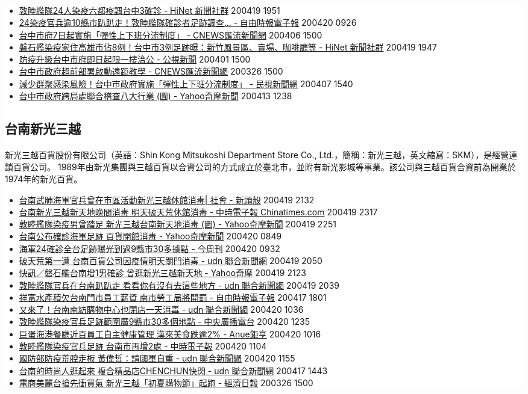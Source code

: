 - [敦睦艦隊24人染疫六都疫調台中3確診 - HiNet 新聞社群](http://times.hinet.net/picNews/22867204 "敦睦艦隊24人染疫六都疫調台中3確診 - HiNet 新聞社群") 200419 1951
- [24染疫官兵逾10縣市趴趴走！敦睦艦隊確診者足跡調查... - 自由時報電子報](https://news.ltn.com.tw/news/life/breakingnews/3139184 "24染疫官兵逾10縣市趴趴走！敦睦艦隊確診者足跡調查... - 自由時報電子報") 200420 0926
- [台中市府7日起實施「彈性上下班分流制度」 - CNEWS匯流新聞網](https://cnews.com.tw/171200406a02/ "台中市府7日起實施「彈性上下班分流制度」 - CNEWS匯流新聞網") 200406 1500
- [磐石艦染疫家住高雄市佔8例！台中市3例足跡曝：新竹風景區、賣場、咖啡廳等 - HiNet 新聞社群](https://times.hinet.net/news/22867186 "磐石艦染疫家住高雄市佔8例！台中市3例足跡曝：新竹風景區、賣場、咖啡廳等 - HiNet 新聞社群") 200419 1947
- [防疫升級台中市府即日起限一樓洽公 - 公視新聞](https://news.pts.org.tw/article/472748 "防疫升級台中市府即日起限一樓洽公 - 公視新聞") 200401 1500
- [台中市政府超前部署啟動遠距教學 - CNEWS匯流新聞網](https://cnews.com.tw/171200326a03/ "台中市政府超前部署啟動遠距教學 - CNEWS匯流新聞網") 200326 1500
- [減少群聚感染風險！台中市政府實施「彈性上下班分流制度」 - 民視新聞網](https://www.ftvnews.com.tw/news/detail/2020407C08M1 "減少群聚感染風險！台中市政府實施「彈性上下班分流制度」 - 民視新聞網") 200407 1540
- [台中市政府跨局處聯合稽查八大行業 (圖) - Yahoo奇摩新聞](https://tw.news.yahoo.com/%E5%8F%B0%E4%B8%AD%E5%B8%82%E6%94%BF%E5%BA%9C%E8%B7%A8%E5%B1%80%E8%99%95%E8%81%AF%E5%90%88%E7%A8%BD%E6%9F%A5%E5%85%AB%E5%A4%A7%E8%A1%8C%E6%A5%AD-%E5%9C%96-043855574.html "台中市政府跨局處聯合稽查八大行業 (圖) - Yahoo奇摩新聞") 200413 1238

## 台南新光三越

新光三越百貨股份有限公司（英語：Shin Kong Mitsukoshi Department Store Co., Ltd.，簡稱：新光三越，英文縮寫：SKM），是經營連鎖百貨公司。
1989年由新光集團與三越百貨以合資公司的方式成立於臺北市，並附有新光影城等事業。該公司與三越百貨合資前為開業於1974年的新光百貨。
- [台南武肺海軍官兵曾在市區活動新光三越休館消毒| 社會 - 新頭殼](https://newtalk.tw/news/view/2020-04-19/393972 "台南武肺海軍官兵曾在市區活動新光三越休館消毒| 社會 - 新頭殼") 200419 2132
- [台南新光三越新天地晚間消毒 明天破天荒休館消毒 - 中時電子報 Chinatimes.com](https://www.chinatimes.com/realtimenews/20200419003362-260405 "台南新光三越新天地晚間消毒 明天破天荒休館消毒 - 中時電子報 Chinatimes.com") 200419 2317
- [敦睦艦隊染疫男曾踏足 新光三越台南新天地消毒 (圖) - Yahoo奇摩新聞](https://tw.news.yahoo.com/%E6%95%A6%E7%9D%A6%E8%89%A6%E9%9A%8A%E6%9F%93%E7%96%AB%E7%94%B7%E6%9B%BE%E8%B8%8F%E8%B6%B3-%E6%96%B0%E5%85%89%E4%B8%89%E8%B6%8A%E5%8F%B0%E5%8D%97%E6%96%B0%E5%A4%A9%E5%9C%B0%E6%B6%88%E6%AF%92-%E5%9C%96-145138810.html "敦睦艦隊染疫男曾踏足 新光三越台南新天地消毒 (圖) - Yahoo奇摩新聞") 200419 2251
- [台南公布確診海軍足跡 百貨閉館消毒 - Yahoo奇摩新聞](https://tw.news.yahoo.com/%E5%8F%B0%E5%8D%97%E5%85%AC%E5%B8%83%E7%A2%BA%E8%A8%BA%E6%B5%B7%E8%BB%8D%E8%B6%B3%E8%B7%A1-%E7%99%BE%E8%B2%A8%E9%96%89%E9%A4%A8%E6%B6%88%E6%AF%92-004900142.html "台南公布確診海軍足跡 百貨閉館消毒 - Yahoo奇摩新聞") 200420 0849
- [海軍24確診全台足跡曝光到過9縣市30多據點 - 今周刊](https://www.businesstoday.com.tw/article/category/80392/post/202004200002/%E6%B5%B7%E8%BB%8D24%E7%A2%BA%E8%A8%BA%E5%85%A8%E5%8F%B0%E8%B6%B3%E8%B7%A1%E6%9B%9D%E5%85%89%E3%80%80%E5%88%B0%E9%81%8E9%E7%B8%A3%E5%B8%8230%E5%A4%9A%E6%93%9A%E9%BB%9E "海軍24確診全台足跡曝光到過9縣市30多據點 - 今周刊") 200420 0932
- [破天荒第一遭 台南百貨公司因疫情明天關門消毒 - udn 聯合新聞網](https://udn.com/news/story/121072/4503805?from=udn-ch1_breaknews-1-cate1-news "破天荒第一遭 台南百貨公司因疫情明天關門消毒 - udn 聯合新聞網") 200419 2050
- [快訊／磐石艦台南增1男確診 曾逛新光三越新天地 - Yahoo奇摩](https://tw.mobi.yahoo.com/news/%E5%BF%AB%E8%A8%8A-%E7%A3%90%E7%9F%B3%E8%89%A6%E5%8F%B0%E5%8D%97%E5%A2%9E1%E7%94%B7%E7%A2%BA%E8%A8%BA-%E6%9B%BE%E9%80%9B%E6%96%B0%E5%85%89%E4%B8%89%E8%B6%8A%E6%96%B0%E5%A4%A9%E5%9C%B0-132359477.html "快訊／磐石艦台南增1男確診 曾逛新光三越新天地 - Yahoo奇摩") 200419 2123
- [敦睦艦隊官兵在台南趴趴走 看看你有沒有去這些地方 - udn 聯合新聞網](https://udn.com/news/story/121072/4503751?from=udn-relatednews_ch2 "敦睦艦隊官兵在台南趴趴走 看看你有沒有去這些地方 - udn 聯合新聞網") 200419 2039
- [祥富水產積欠台南門市員工薪資 南市勞工局將開罰 - 自由時報電子報](https://ec.ltn.com.tw/article/breakingnews/3137289 "祥富水產積欠台南門市員工薪資 南市勞工局將開罰 - 自由時報電子報") 200417 1801
- [又來了！台南南紡購物中心也閉店一天消毒 - udn 聯合新聞網](https://udn.com/news/story/7326/4504753?from=udn-catelistnews_ch2 "又來了！台南南紡購物中心也閉店一天消毒 - udn 聯合新聞網") 200420 1036
- [敦睦艦隊染疫官兵足跡範圍廣9縣市30多個地點 - 中央廣播電台](https://www.rti.org.tw/news/view/id/2060551 "敦睦艦隊染疫官兵足跡範圍廣9縣市30多個地點 - 中央廣播電台") 200420 1235
- [巨蛋海港餐廳近百員工自主健康管理 漢來美食跌逾2% - Anue鉅亨](https://news.cnyes.com/news/id/4466707 "巨蛋海港餐廳近百員工自主健康管理 漢來美食跌逾2% - Anue鉅亨") 200420 1016
- [敦睦艦隊染疫官兵足跡 台南市再增2處 - 中時電子報](https://www.chinatimes.com/realtimenews/20200420001945-260402?ctrack=mo_main_rtime_p03 "敦睦艦隊染疫官兵足跡 台南市再增2處 - 中時電子報") 200420 1104
- [國防部防疫荒腔走板 黃偉哲：請國軍自重 - udn 聯合新聞網](https://udn.com/news/story/121072/4504941 "國防部防疫荒腔走板 黃偉哲：請國軍自重 - udn 聯合新聞網") 200420 1155
- [台南的時尚人逛起來 複合精品店CHENCHUN快閃 - udn 聯合新聞網](https://udn.com/news/story/7270/4499326 "台南的時尚人逛起來 複合精品店CHENCHUN快閃 - udn 聯合新聞網") 200417 1443
- [電商美麗台搶先衝買氣 新光三越「初夏購物節」起跑 - 經濟日報](https://money.udn.com/money/story/5612/4446075 "電商美麗台搶先衝買氣 新光三越「初夏購物節」起跑 - 經濟日報") 200326 1500